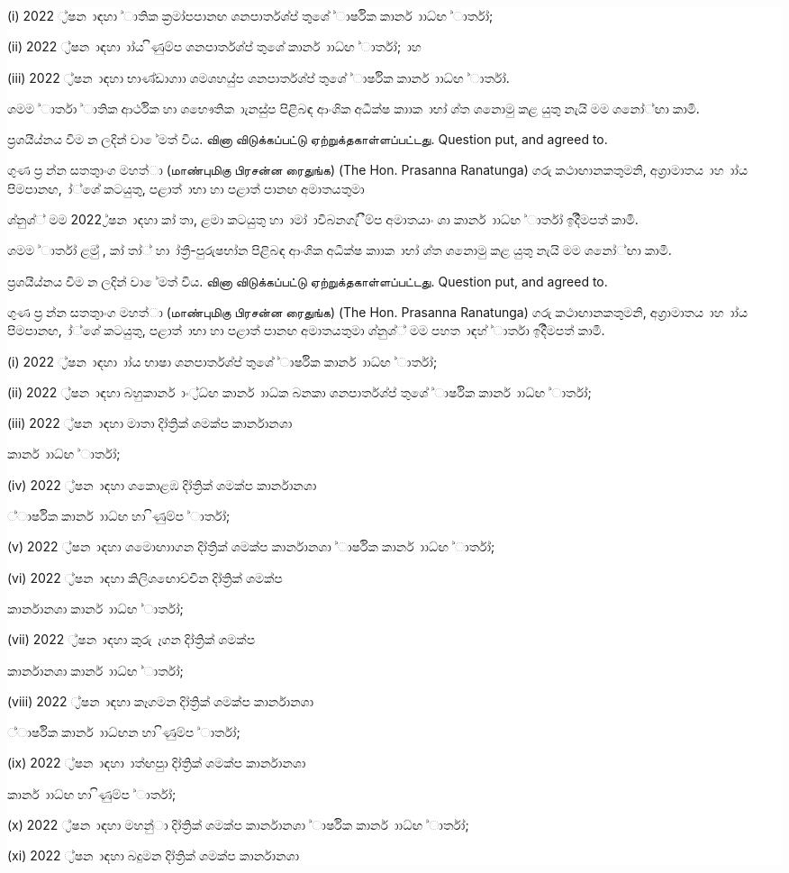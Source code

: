 (i) 2022 ්‍ර්ෂන ාඳහා ්‍ාතික ක්‍රමා්පපානඟ ශනපාර්තශ්ප් තුශේ ්‍ාර්ෂික කාර්න ාාධ්‍ඟ ්‍ාර්තා්‍;

(ii) 2022 ්‍ර්ෂන ාඳහා ාා්‍ය ිණුම්ප ශනපාර්තශ්ප් තුශේ කාර්න ාාධ්‍ඟ ්‍ාර්තා්‍; ාහ

(iii) 2022 ්‍ර්ෂන ාඳහා භාණ්ඩාගාා ශමශහයු්ප ශනපාර්තශ්ප් තුශේ ්‍ාර්ෂික කාර්න ාාධ්‍ඟ ්‍ාර්තා්‍.

ශමම ්‍ාර්තා ්‍ාතික ආර්ථික හා ශභෞතික ාැනසු්ප පිළිබඳ ආංශික අධීක්ෂ කාාක ාභා්‍ ශ්‍ත ශනොමු කළ යුතු නැයි මම ශනෝ්‍ඟා කාමි.

ප්‍රශයීය්නය විම න ලදින් වා ේමත් විය. வினா விடுக்கப்பட்டு ஏற்றுக்தகாள்ளப்பட்டது. Question put, and agreed to.

ගුණ ප්‍ර න්න සතතුාංග මහත්ා (மாண்புமிகு பிரசன்ன ரைதுங்க) (The Hon. Prasanna Ranatunga) ගරු කථාඟානකතුමනි, අග්‍රාමාතය ාහ ාා්‍ය පිමපානඟ, ා්්‍ශේ කටයුතු, පළාත් ාභා හා පළාත් පානඟ අමාතයතුමා

ශ්‍නුශ්‍් මම 2022 ්‍ර්ෂන ාඳහා කා් තා, ළමා කටයුතු හා ාමා්‍ ාවිබනගැ් ීම්ප අමාතයාං ශා කාර්න ාාධ්‍ඟ ්‍ාර්තා්‍ ඉදිිමපත් කාමි.

ශමම ්‍ාර්තා්‍ ළමු් , කා් තා්‍් හා ා්ත්‍රී-පුරුෂභා්‍න පිළිබඳ ආංශික අධීක්ෂ කාාක ාභා්‍ ශ්‍ත ශනොමු කළ යුතු නැයි මම ශනෝ්‍ඟා කාමි.

ප්‍රශයීය්නය විම න ලදින් වා ේමත් විය. வினா விடுக்கப்பட்டு ஏற்றுக்தகாள்ளப்பட்டது. Question put, and agreed to.

ගුණ ප්‍ර න්න සතතුාංග මහත්ා (மாண்புமிகு பிரசன்ன ரைதுங்க) (The Hon. Prasanna Ranatunga) ගරු කථාඟානකතුමනි, අග්‍රාමාතය ාහ ාා්‍ය පිමපානඟ, ා්්‍ශේ කටයුතු, පළාත් ාභා හා පළාත් පානඟ අමාතයතුමා ශ්‍නුශ්‍් මම පහත ාඳහ් ්‍ාර්තා ඉදිිමපත් කාමි.

(i) 2022 ්‍ර්ෂන ාඳහා ාා්‍ය භාෂා ශනපාර්තශ්ප් තුශේ ්‍ාර්ෂික කාර්න ාාධ්‍ඟ ්‍ාර්තා්‍;

(ii) 2022 ්‍ර්ෂන ාඳහා බහුකාර්න ාං්‍ර්ධ්‍ඟ කාර්න ාාධ්‍ක බනකා ශනපාර්තශ්ප් තුශේ ්‍ාර්ෂික කාර්න ාාධ්‍ඟ ්‍ාර්තා්‍;

(iii) 2022 ්‍ර්ෂන ාඳහා මාතා දිා්ත්‍රික් ශමක්ප කාර්නානශා

කාර්න ාාධ්‍ඟ ්‍ාර්තා්‍;

(iv) 2022 ්‍ර්ෂන ාඳහා ශකොළඹ දිා්ත්‍රික් ශමක්ප කාර්නානශා

්‍ාර්ෂික කාර්න ාාධ්‍ඟ හා ිණුම්ප ්‍ාර්තා්‍;

(v) 2022 ්‍ර්ෂන ාඳහා ශමොඟාාගන දිා්ත්‍රික් ශමක්ප කාර්නානශා ්‍ාර්ෂික කාර්න ාාධ්‍ඟ ්‍ාර්තා්‍;

(vi) 2022 ්‍ර්ෂන ාඳහා කිලිශඟොච්චින දිා්ත්‍රික් ශමක්ප

කාර්නානශා කාර්න ාාධ්‍ඟ ්‍ාර්තා්‍;

(vii) 2022 ්‍ර්ෂන ාඳහා කුරු ෑගන දිා්ත්‍රික් ශමක්ප

කාර්නානශා කාර්න ාාධ්‍ඟ ්‍ාර්තා්‍;

(viii) 2022 ්‍ර්ෂන ාඳහා කෑගමන දිා්ත්‍රික් ශමක්ප කාර්නානශා

්‍ාර්ෂික කාර්න ාාධ්‍ඟන හා ිණුම්ප ්‍ාර්තා්‍;

(ix) 2022 ්‍ර්ෂන ාඳහා ාත්ඟපුා දිා්ත්‍රික් ශමක්ප කාර්නානශා

කාර්න ාාධ්‍ඟ හා ිණුම්ප ්‍ාර්තා්‍;

(x) 2022 ්‍ර්ෂන ාඳහා මහනු්‍ා දිා්ත්‍රික් ශමක්ප කාර්නානශා ්‍ාර්ෂික කාර්න ාාධ්‍ඟ ්‍ාර්තා්‍;

(xi) 2022 ්‍ර්ෂන ාඳහා බදුමන දිා්ත්‍රික් ශමක්ප කාර්නානශා
